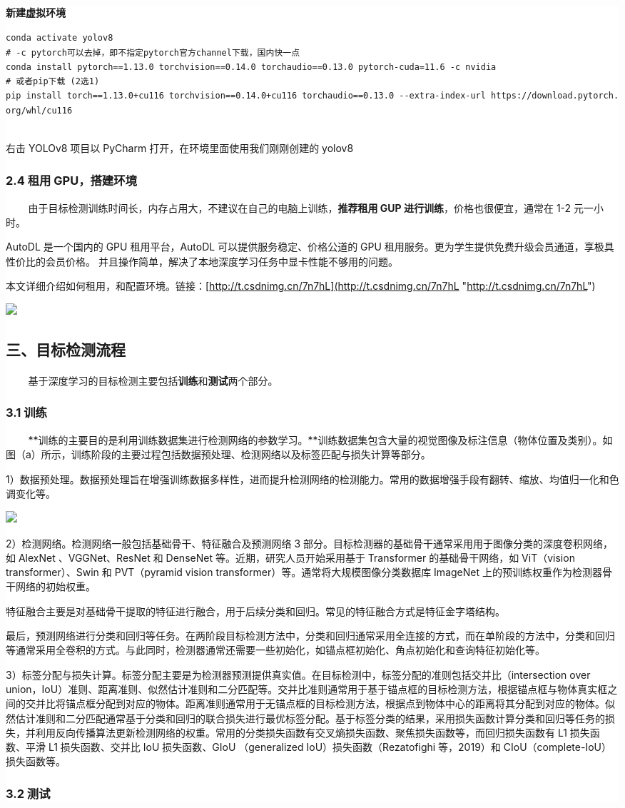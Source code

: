 **新建虚拟环境**

```
conda activate yolov8
# -c pytorch可以去掉，即不指定pytorch官方channel下载，国内快一点
conda install pytorch==1.13.0 torchvision==0.14.0 torchaudio==0.13.0 pytorch-cuda=11.6 -c nvidia
# 或者pip下载 (2选1)
pip install torch==1.13.0+cu116 torchvision==0.14.0+cu116 torchaudio==0.13.0 --extra-index-url https://download.pytorch.org/whl/cu116
 
```

右击 YOLOv8 项目以 PyCharm 打开，在环境里面使用我们刚刚创建的 yolov8  


### 2.4 租用 GPU，搭建环境

        由于目标检测训练时间长，内存占用大，不建议在自己的电脑上训练，**推荐租用 GUP 进行训练**，价格也很便宜，通常在 1-2 元一小时。

AutoDL 是一个国内的 GPU 租用平台，AutoDL 可以提供服务稳定、价格公道的 GPU 租用服务。更为学生提供免费升级会员通道，享极具性价比的会员价格。 并且操作简单，解决了本地深度学习任务中显卡性能不够用的问题。

本文详细介绍如何租用，和配置环境。链接：[http://t.csdnimg.cn/7n7hL](http://t.csdnimg.cn/7n7hL "http://t.csdnimg.cn/7n7hL")

![](https://i-blog.csdnimg.cn/blog_migrate/7a784975ad46a2a741867aa19a6b2d09.png)

三、目标检测流程
--------

        基于深度学习的目标检测主要包括**训练**和**测试**两个部分。

### 3.1 训练

        **训练的主要目的是利用训练数据集进行检测网络的参数学习。**训练数据集包含大量的视觉图像及标注信息（物体位置及类别）。如图（a）所示，训练阶段的主要过程包括数据预处理、检测网络以及标签匹配与损失计算等部分。

1）数据预处理。数据预处理旨在增强训练数据多样性，进而提升检测网络的检测能力。常用的数据增强手段有翻转、缩放、均值归一化和色调变化等。

![](https://i-blog.csdnimg.cn/blog_migrate/f26fb62df02181d334cca62e4c323110.png#pic_center)

2）检测网络。检测网络一般包括基础骨干、特征融合及预测网络 3 部分。目标检测器的基础骨干通常采用用于图像分类的深度卷积网络，如 AlexNet 、VGGNet、ResNet 和 DenseNet 等。近期，研究人员开始采用基于 Transformer 的基础骨干网络，如 ViT（vision transformer）、Swin 和 PVT（pyramid vision transformer）等。通常将大规模图像分类数据库 ImageNet 上的预训练权重作为检测器骨干网络的初始权重。

特征融合主要是对基础骨干提取的特征进行融合，用于后续分类和回归。常见的特征融合方式是特征金字塔结构。

最后，预测网络进行分类和回归等任务。在两阶段目标检测方法中，分类和回归通常采用全连接的方式，而在单阶段的方法中，分类和回归等通常采用全卷积的方式。与此同时，检测器通常还需要一些初始化，如锚点框初始化、角点初始化和查询特征初始化等。

3）标签分配与损失计算。标签分配主要是为检测器预测提供真实值。在目标检测中，标签分配的准则包括交并比（intersection over union，IoU）准则、距离准则、似然估计准则和二分匹配等。交并比准则通常用于基于锚点框的目标检测方法，根据锚点框与物体真实框之间的交并比将锚点框分配到对应的物体。距离准则通常用于无锚点框的目标检测方法，根据点到物体中心的距离将其分配到对应的物体。似然估计准则和二分匹配通常基于分类和回归的联合损失进行最优标签分配。基于标签分类的结果，采用损失函数计算分类和回归等任务的损失，并利用反向传播算法更新检测网络的权重。常用的分类损失函数有交叉熵损失函数、聚焦损失函数等，而回归损失函数有 L1 损失函数、平滑 L1 损失函数、交并比 IoU 损失函数、GIoU （generalized IoU）损失函数（Rezatofighi 等，2019）和 CIoU（complete-IoU）损失函数等。

### 3.2 测试
